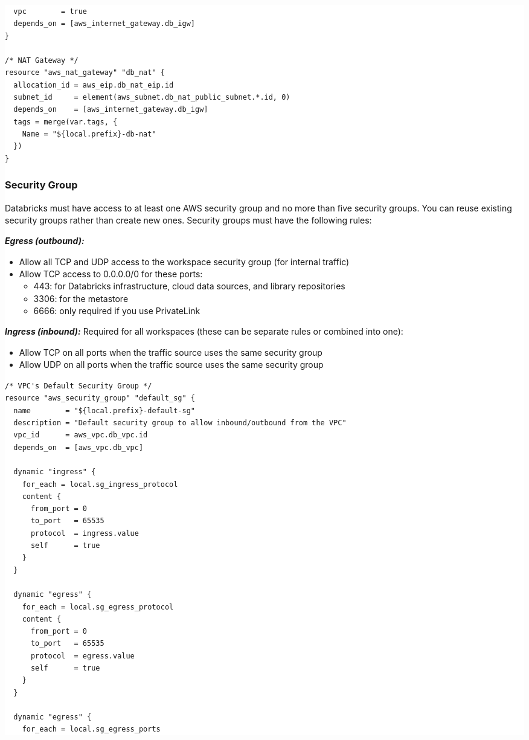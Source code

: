```hcl
  vpc        = true
  depends_on = [aws_internet_gateway.db_igw]
}

/* NAT Gateway */
resource "aws_nat_gateway" "db_nat" {
  allocation_id = aws_eip.db_nat_eip.id
  subnet_id     = element(aws_subnet.db_nat_public_subnet.*.id, 0)
  depends_on    = [aws_internet_gateway.db_igw]
  tags = merge(var.tags, {
    Name = "${local.prefix}-db-nat"
  })
}

```

### Security Group

Databricks must have access to at least one AWS security group and no more than five security groups. You can reuse existing security groups rather than create new ones.
Security groups must have the following rules:

**_Egress (outbound):_**

- Allow all TCP and UDP access to the workspace security group (for internal traffic)
- Allow TCP access to 0.0.0.0/0 for these ports:
  - 443: for Databricks infrastructure, cloud data sources, and library repositories
  - 3306: for the metastore
  - 6666: only required if you use PrivateLink

**_Ingress (inbound):_** Required for all workspaces (these can be separate rules or combined into one):

- Allow TCP on all ports when the traffic source uses the same security group
- Allow UDP on all ports when the traffic source uses the same security group

```hcl
/* VPC's Default Security Group */
resource "aws_security_group" "default_sg" {
  name        = "${local.prefix}-default-sg"
  description = "Default security group to allow inbound/outbound from the VPC"
  vpc_id      = aws_vpc.db_vpc.id
  depends_on  = [aws_vpc.db_vpc]

  dynamic "ingress" {
    for_each = local.sg_ingress_protocol
    content {
      from_port = 0
      to_port   = 65535
      protocol  = ingress.value
      self      = true
    }
  }

  dynamic "egress" {
    for_each = local.sg_egress_protocol
    content {
      from_port = 0
      to_port   = 65535
      protocol  = egress.value
      self      = true
    }
  }

  dynamic "egress" {
    for_each = local.sg_egress_ports
```